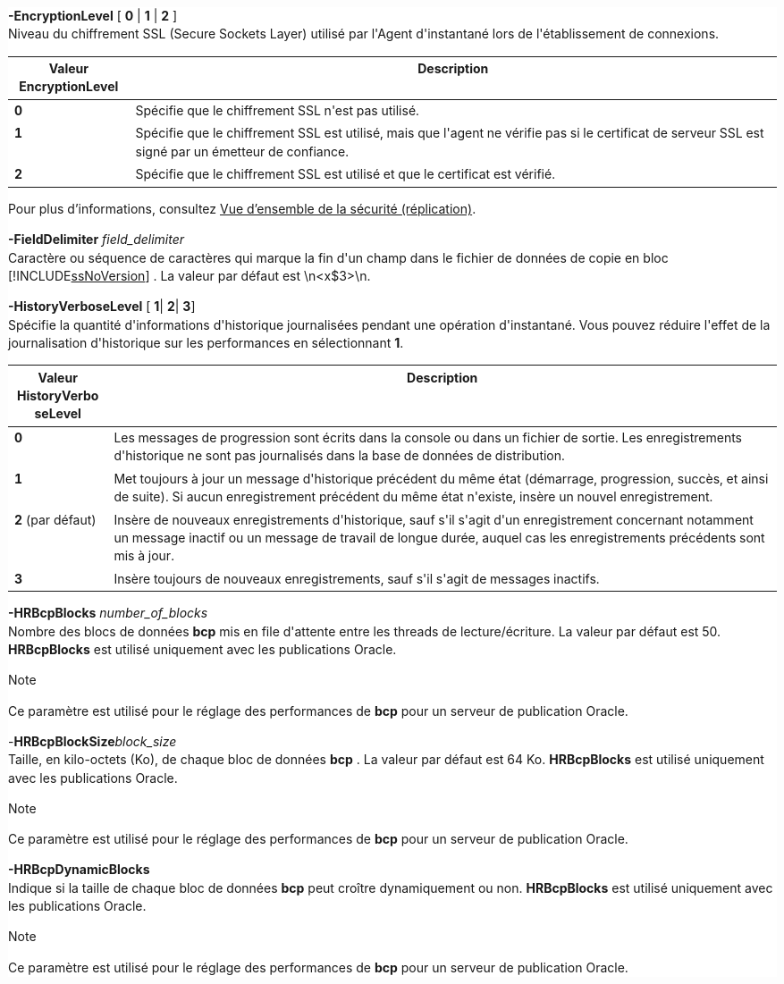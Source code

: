  **-EncryptionLevel** [ **0** | **1** | **2** ]  
 Niveau du chiffrement SSL (Secure Sockets Layer) utilisé par l'Agent d'instantané lors de l'établissement de connexions.  
  
|Valeur EncryptionLevel|Description|  
|---------------------------|-----------------|  
|**0**|Spécifie que le chiffrement SSL n'est pas utilisé.|  
|**1**|Spécifie que le chiffrement SSL est utilisé, mais que l'agent ne vérifie pas si le certificat de serveur SSL est signé par un émetteur de confiance.|  
|**2**|Spécifie que le chiffrement SSL est utilisé et que le certificat est vérifié.|  
  
 Pour plus d’informations, consultez [Vue d’ensemble de la sécurité &#40;réplication&#41;](../../../relational-databases/replication/security/security-overview-replication.md).  
  
 **-FieldDelimiter** *field_delimiter*  
 Caractère ou séquence de caractères qui marque la fin d'un champ dans le fichier de données de copie en bloc [!INCLUDE[ssNoVersion](../../../includes/ssnoversion-md.md)] . La valeur par défaut est \n\<x$3>\n.  
  
 **-HistoryVerboseLevel** [ **1**| **2**| **3**]  
 Spécifie la quantité d'informations d'historique journalisées pendant une opération d'instantané. Vous pouvez réduire l'effet de la journalisation d'historique sur les performances en sélectionnant **1**.  
  
|Valeur HistoryVerboseLevel|Description|  
|-------------------------------|-----------------|  
|**0**|Les messages de progression sont écrits dans la console ou dans un fichier de sortie. Les enregistrements d'historique ne sont pas journalisés dans la base de données de distribution.|  
|**1**|Met toujours à jour un message d'historique précédent du même état (démarrage, progression, succès, et ainsi de suite). Si aucun enregistrement précédent du même état n'existe, insère un nouvel enregistrement.|  
|**2** (par défaut)|Insère de nouveaux enregistrements d'historique, sauf s'il s'agit d'un enregistrement concernant notamment un message inactif ou un message de travail de longue durée, auquel cas les enregistrements précédents sont mis à jour.|  
|**3**|Insère toujours de nouveaux enregistrements, sauf s'il s'agit de messages inactifs.|  
  
 **-HRBcpBlocks** *number_of_blocks*  
 Nombre des blocs de données **bcp** mis en file d'attente entre les threads de lecture/écriture. La valeur par défaut est 50. **HRBcpBlocks** est utilisé uniquement avec les publications Oracle.  
  
> [!NOTE]  
>  Ce paramètre est utilisé pour le réglage des performances de **bcp** pour un serveur de publication Oracle.  
  
 -**HRBcpBlockSize***block_size*  
 Taille, en kilo-octets (Ko), de chaque bloc de données **bcp** . La valeur par défaut est 64 Ko. **HRBcpBlocks** est utilisé uniquement avec les publications Oracle.  
  
> [!NOTE]  
>  Ce paramètre est utilisé pour le réglage des performances de **bcp** pour un serveur de publication Oracle.  
  
 **-HRBcpDynamicBlocks**  
 Indique si la taille de chaque bloc de données **bcp** peut croître dynamiquement ou non. **HRBcpBlocks** est utilisé uniquement avec les publications Oracle.  
  
> [!NOTE]  
>  Ce paramètre est utilisé pour le réglage des performances de **bcp** pour un serveur de publication Oracle.  
  